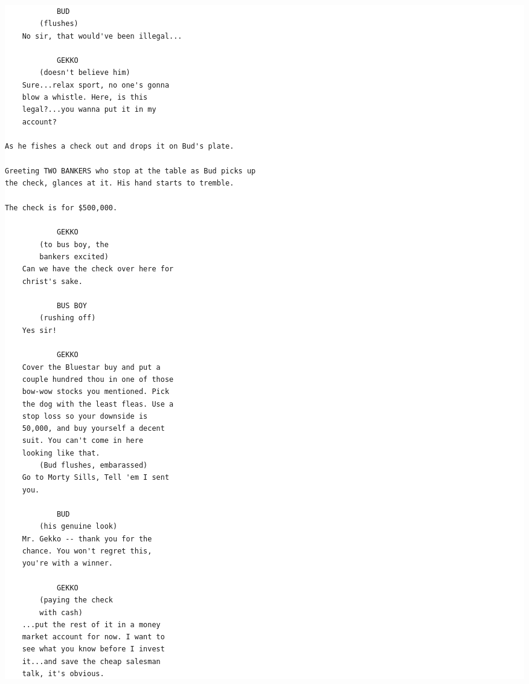 				BUD
			(flushes)
		No sir, that would've been illegal...

				GEKKO
			(doesn't believe him)
		Sure...relax sport, no one's gonna
		blow a whistle. Here, is this
		legal?...you wanna put it in my
		account?

	As he fishes a check out and drops it on Bud's plate.

	Greeting TWO BANKERS who stop at the table as Bud picks up
	the check, glances at it. His hand starts to tremble.

	The check is for $500,000.

				GEKKO
			(to bus boy, the
			bankers excited)
		Can we have the check over here for
		christ's sake.

				BUS BOY
			(rushing off)
		Yes sir!

				GEKKO
		Cover the Bluestar buy and put a
		couple hundred thou in one of those
		bow-wow stocks you mentioned. Pick
		the dog with the least fleas. Use a
		stop loss so your downside is
		50,000, and buy yourself a decent
		suit. You can't come in here
		looking like that.
			(Bud flushes, embarassed)
		Go to Morty Sills, Tell 'em I sent
		you.

				BUD
			(his genuine look)
		Mr. Gekko -- thank you for the
		chance. You won't regret this,
		you're with a winner.

				GEKKO
			(paying the check
			with cash)
		...put the rest of it in a money
		market account for now. I want to
		see what you know before I invest
		it...and save the cheap salesman
		talk, it's obvious.
